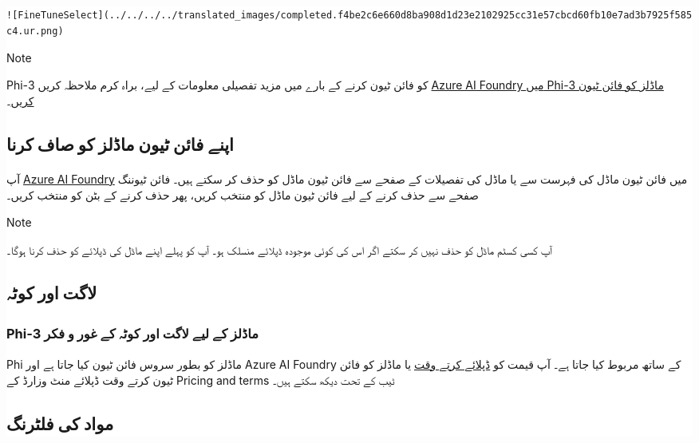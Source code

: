    ![FineTuneSelect](../../../../translated_images/completed.f4be2c6e660d8ba908d1d23e2102925cc31e57cbcd60fb10e7ad3b7925f585c4.ur.png)

> [!NOTE]
> Phi-3 کو فائن ٹیون کرنے کے بارے میں مزید تفصیلی معلومات کے لیے، براہ کرم ملاحظہ کریں [Azure AI Foundry میں Phi-3 ماڈلز کو فائن ٹیون کریں](https://learn.microsoft.com/azure/ai-studio/how-to/fine-tune-phi-3?tabs=phi-3-mini)۔

## اپنے فائن ٹیون ماڈلز کو صاف کرنا

آپ [Azure AI Foundry](https://ai.azure.com) میں فائن ٹیون ماڈل کی فہرست سے یا ماڈل کی تفصیلات کے صفحے سے فائن ٹیون ماڈل کو حذف کر سکتے ہیں۔ فائن ٹیوننگ صفحے سے حذف کرنے کے لیے فائن ٹیون ماڈل کو منتخب کریں، پھر حذف کرنے کے بٹن کو منتخب کریں۔

> [!NOTE]
> آپ کسی کسٹم ماڈل کو حذف نہیں کر سکتے اگر اس کی کوئی موجودہ ڈپلائے منسلک ہو۔ آپ کو پہلے اپنے ماڈل کی ڈپلائے کو حذف کرنا ہوگا۔

## لاگت اور کوٹہ

### Phi-3 ماڈلز کے لیے لاگت اور کوٹہ کے غور و فکر

Phi ماڈلز کو بطور سروس فائن ٹیون کیا جاتا ہے اور Azure AI Foundry کے ساتھ مربوط کیا جاتا ہے۔ آپ قیمت کو [ڈپلائے کرتے وقت](https://learn.microsoft.com/azure/ai-studio/how-to/deploy-models-phi-3?tabs=phi-3-5&pivots=programming-language-python) یا ماڈلز کو فائن ٹیون کرتے وقت ڈپلائے منٹ وزارڈ کے Pricing and terms ٹیب کے تحت دیکھ سکتے ہیں۔

## مواد کی فلٹرنگ
